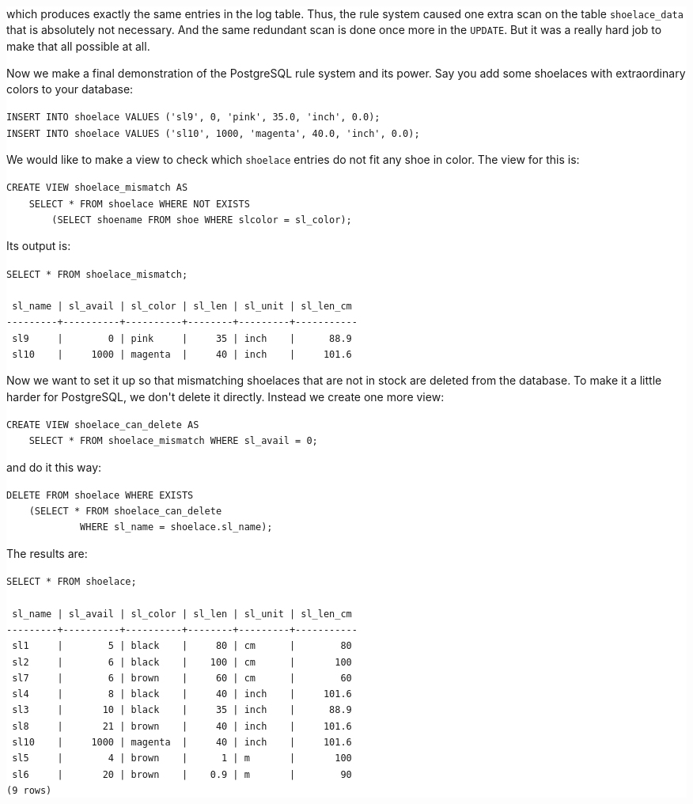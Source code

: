 
which produces exactly the same entries in the log table. Thus, the rule
system caused one extra scan on the table `shoelace_data` that is absolutely
not necessary. And the same redundant scan is done once more in the `UPDATE`.
But it was a really hard job to make that all possible at all.

Now we make a final demonstration of the PostgreSQL rule system and its power.
Say you add some shoelaces with extraordinary colors to your database:

    
    
    INSERT INTO shoelace VALUES ('sl9', 0, 'pink', 35.0, 'inch', 0.0);
    INSERT INTO shoelace VALUES ('sl10', 1000, 'magenta', 40.0, 'inch', 0.0);
    

We would like to make a view to check which `shoelace` entries do not fit any
shoe in color. The view for this is:

    
    
    CREATE VIEW shoelace_mismatch AS
        SELECT * FROM shoelace WHERE NOT EXISTS
            (SELECT shoename FROM shoe WHERE slcolor = sl_color);
    

Its output is:

    
    
    SELECT * FROM shoelace_mismatch;
    
     sl_name | sl_avail | sl_color | sl_len | sl_unit | sl_len_cm
    ---------+----------+----------+--------+---------+-----------
     sl9     |        0 | pink     |     35 | inch    |      88.9
     sl10    |     1000 | magenta  |     40 | inch    |     101.6
    

Now we want to set it up so that mismatching shoelaces that are not in stock
are deleted from the database. To make it a little harder for PostgreSQL, we
don't delete it directly. Instead we create one more view:

    
    
    CREATE VIEW shoelace_can_delete AS
        SELECT * FROM shoelace_mismatch WHERE sl_avail = 0;
    

and do it this way:

    
    
    DELETE FROM shoelace WHERE EXISTS
        (SELECT * FROM shoelace_can_delete
                 WHERE sl_name = shoelace.sl_name);
    

The results are:

    
    
    SELECT * FROM shoelace;
    
     sl_name | sl_avail | sl_color | sl_len | sl_unit | sl_len_cm
    ---------+----------+----------+--------+---------+-----------
     sl1     |        5 | black    |     80 | cm      |        80
     sl2     |        6 | black    |    100 | cm      |       100
     sl7     |        6 | brown    |     60 | cm      |        60
     sl4     |        8 | black    |     40 | inch    |     101.6
     sl3     |       10 | black    |     35 | inch    |      88.9
     sl8     |       21 | brown    |     40 | inch    |     101.6
     sl10    |     1000 | magenta  |     40 | inch    |     101.6
     sl5     |        4 | brown    |      1 | m       |       100
     sl6     |       20 | brown    |    0.9 | m       |        90
    (9 rows)
    